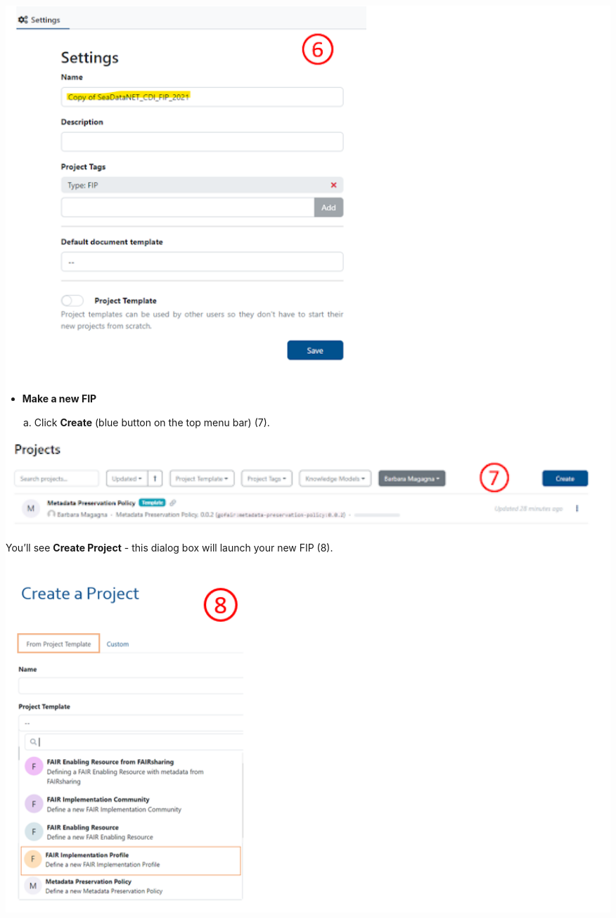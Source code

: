 <p align="left"><img src="./_static/img/fipwug_ch1_img6.png" width="60%"></p> 

- **Make a new FIP**

&ensp;&ensp;&ensp; a.    Click **Create** (blue button on the top menu bar) (7).

  <p align="left"><img src="./_static/img/fipwug_ch1_img7.png" width="100%"></p>  

You’ll see **Create Project** - this dialog box will launch your new FIP (8).

 <p align="left"><img src="./_static/img/fipwug_ch1_img8.png" width="40%"></p>  
